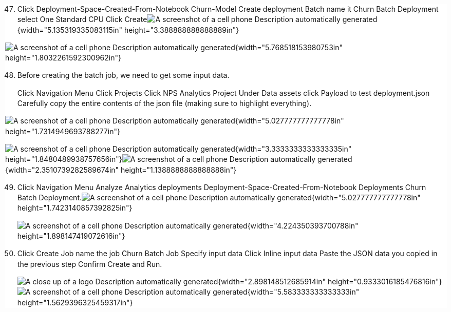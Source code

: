 47. Click Deployment-Space-Created-From-Notebook Churn-Model Create
    deployment Batch name it Churn Batch Deployment select One Standard
    CPU Click Create![A screenshot of a cell phone Description
    automatically
    generated](/Users/tjm/Documents/GitHub/CPD-workshop/labs/images/media/image51.png){width="5.135319335083115in"
    height="3.388888888888889in"}

![A screenshot of a cell phone Description automatically
generated](/Users/tjm/Documents/GitHub/CPD-workshop/labs/images/media/image52.png){width="5.768518153980753in"
height="1.8032261592300962in"}

48. Before creating the batch job, we need to get some input data.

    Click Navigation Menu Click Projects Click NPS Analytics Project
    Under Data assets click Payload to test deployment.json Carefully
    copy the entire contents of the json file (making sure to highlight
    everything).

![A screenshot of a cell phone Description automatically
generated](/Users/tjm/Documents/GitHub/CPD-workshop/labs/images/media/image53.png){width="5.027777777777778in"
height="1.7314949693788277in"}

![A screenshot of a cell phone Description automatically
generated](/Users/tjm/Documents/GitHub/CPD-workshop/labs/images/media/image54.png){width="3.3333333333333335in"
height="1.8480489938757656in"}![A screenshot of a cell phone Description
automatically
generated](/Users/tjm/Documents/GitHub/CPD-workshop/labs/images/media/image55.png){width="2.3510739282589674in"
height="1.1388888888888888in"}

49. Click Navigation Menu Analyze Analytics deployments
    Deployment-Space-Created-From-Notebook Deployments Churn Batch
    Deployment.![A screenshot of a cell phone Description automatically
    generated](/Users/tjm/Documents/GitHub/CPD-workshop/labs/images/media/image56.png){width="5.027777777777778in"
    height="1.7423140857392825in"}

    ![A screenshot of a cell phone Description automatically
    generated](/Users/tjm/Documents/GitHub/CPD-workshop/labs/images/media/image57.png){width="4.224350393700788in"
    height="1.898147419072616in"}

50. Click Create Job name the job Churn Batch Job Specify input data
    Click Inline input data Paste the JSON data you copied in the
    previous step Confirm Create and Run.

    ![A close up of a logo Description automatically
    generated](/Users/tjm/Documents/GitHub/CPD-workshop/labs/images/media/image58.png){width="2.898148512685914in"
    height="0.9333016185476816in"}![A screenshot of a cell phone
    Description automatically
    generated](/Users/tjm/Documents/GitHub/CPD-workshop/labs/images/media/image59.png){width="5.583333333333333in"
    height="1.5629396325459317in"}
